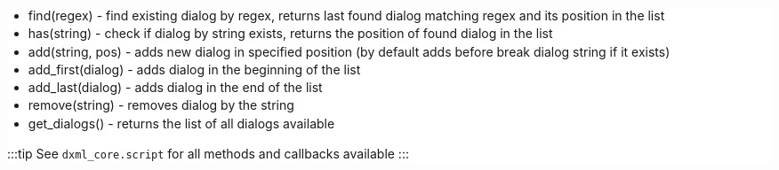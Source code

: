 * find(regex) - find existing dialog by regex, returns last found dialog matching regex and its position in the list
* has(string) - check if dialog by string exists, returns the position of found dialog in the list
* add(string, pos) - adds new dialog in specified position (by default adds before break dialog string if it exists)
* add_first(dialog) - adds dialog in the beginning of the list
* add_last(dialog) - adds dialog in the end of the list
* remove(string) - removes dialog by the string
* get_dialogs() - returns the list of all dialogs available

:::tip
See `dxml_core.script` for all methods and callbacks available
:::
